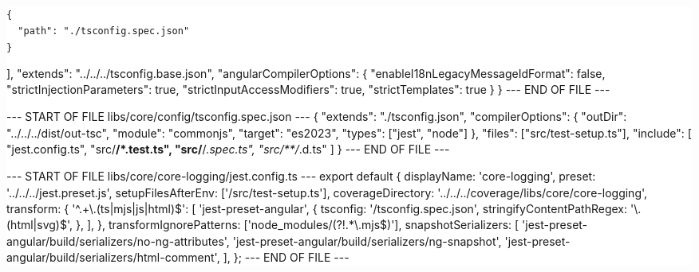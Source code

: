     {
      "path": "./tsconfig.spec.json"
    }
  ],
  "extends": "../../../tsconfig.base.json",
  "angularCompilerOptions": {
    "enableI18nLegacyMessageIdFormat": false,
    "strictInjectionParameters": true,
    "strictInputAccessModifiers": true,
    "strictTemplates": true
  }
}
--- END OF FILE ---

--- START OF FILE libs/core/config/tsconfig.spec.json ---
{
  "extends": "./tsconfig.json",
  "compilerOptions": {
    "outDir": "../../../dist/out-tsc",
    "module": "commonjs",
    "target": "es2023",
    "types": ["jest", "node"]
  },
  "files": ["src/test-setup.ts"],
  "include": [
    "jest.config.ts",
    "src/**/*.test.ts",
    "src/**/*.spec.ts",
    "src/**/*.d.ts"
  ]
}
--- END OF FILE ---

--- START OF FILE libs/core/core-logging/jest.config.ts ---
export default {
  displayName: 'core-logging',
  preset: '../../../jest.preset.js',
  setupFilesAfterEnv: ['<rootDir>/src/test-setup.ts'],
  coverageDirectory: '../../../coverage/libs/core/core-logging',
  transform: {
    '^.+\\.(ts|mjs|js|html)$': [
      'jest-preset-angular',
      {
        tsconfig: '<rootDir>/tsconfig.spec.json',
        stringifyContentPathRegex: '\\.(html|svg)$',
      },
    ],
  },
  transformIgnorePatterns: ['node_modules/(?!.*\\.mjs$)'],
  snapshotSerializers: [
    'jest-preset-angular/build/serializers/no-ng-attributes',
    'jest-preset-angular/build/serializers/ng-snapshot',
    'jest-preset-angular/build/serializers/html-comment',
  ],
};
--- END OF FILE ---
